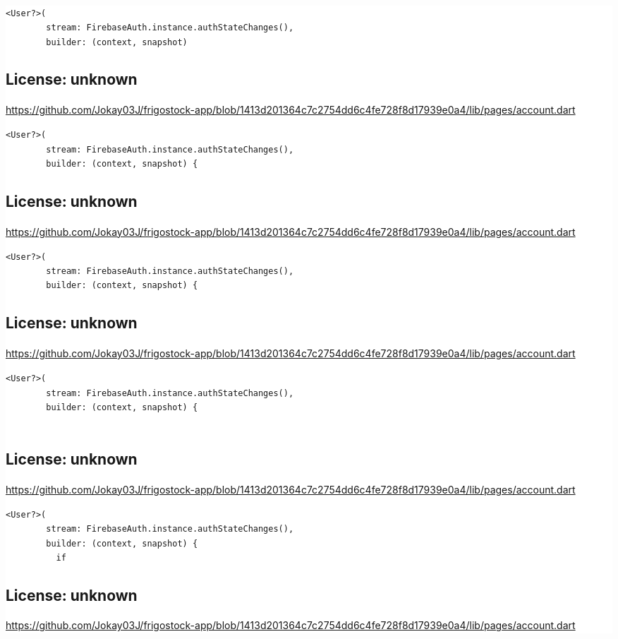 ```
<User?>(
        stream: FirebaseAuth.instance.authStateChanges(),
        builder: (context, snapshot)
```


## License: unknown
https://github.com/Jokay03J/frigostock-app/blob/1413d201364c7c2754dd6c4fe728f8d17939e0a4/lib/pages/account.dart

```
<User?>(
        stream: FirebaseAuth.instance.authStateChanges(),
        builder: (context, snapshot) {
```


## License: unknown
https://github.com/Jokay03J/frigostock-app/blob/1413d201364c7c2754dd6c4fe728f8d17939e0a4/lib/pages/account.dart

```
<User?>(
        stream: FirebaseAuth.instance.authStateChanges(),
        builder: (context, snapshot) {

```


## License: unknown
https://github.com/Jokay03J/frigostock-app/blob/1413d201364c7c2754dd6c4fe728f8d17939e0a4/lib/pages/account.dart

```
<User?>(
        stream: FirebaseAuth.instance.authStateChanges(),
        builder: (context, snapshot) {
         
```


## License: unknown
https://github.com/Jokay03J/frigostock-app/blob/1413d201364c7c2754dd6c4fe728f8d17939e0a4/lib/pages/account.dart

```
<User?>(
        stream: FirebaseAuth.instance.authStateChanges(),
        builder: (context, snapshot) {
          if
```


## License: unknown
https://github.com/Jokay03J/frigostock-app/blob/1413d201364c7c2754dd6c4fe728f8d17939e0a4/lib/pages/account.dart
